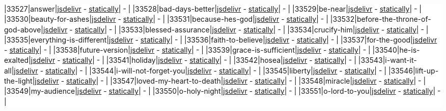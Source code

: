 |33527|answer|[jsdelivr](https://cdn.jsdelivr.net/gh/dbchord/c1-3-6/30001-35000/33501-34000/answer.webp) - [statically](https://cdn.statically.io/gh/dbchord/c1-3-6/i/30001-35000/33501-34000/answer.webp)| - |
|33528|bad-days-better|[jsdelivr](https://cdn.jsdelivr.net/gh/dbchord/c1-3-6/30001-35000/33501-34000/bad-days-better.webp) - [statically](https://cdn.statically.io/gh/dbchord/c1-3-6/i/30001-35000/33501-34000/bad-days-better.webp)| - |
|33529|be-near|[jsdelivr](https://cdn.jsdelivr.net/gh/dbchord/c1-3-6/30001-35000/33501-34000/be-near.webp) - [statically](https://cdn.statically.io/gh/dbchord/c1-3-6/i/30001-35000/33501-34000/be-near.webp)| - |
|33530|beauty-for-ashes|[jsdelivr](https://cdn.jsdelivr.net/gh/dbchord/c1-3-6/30001-35000/33501-34000/beauty-for-ashes.webp) - [statically](https://cdn.statically.io/gh/dbchord/c1-3-6/i/30001-35000/33501-34000/beauty-for-ashes.webp)| - |
|33531|because-hes-god|[jsdelivr](https://cdn.jsdelivr.net/gh/dbchord/c1-3-6/30001-35000/33501-34000/because-hes-god.webp) - [statically](https://cdn.statically.io/gh/dbchord/c1-3-6/i/30001-35000/33501-34000/because-hes-god.webp)| - |
|33532|before-the-throne-of-god-above|[jsdelivr](https://cdn.jsdelivr.net/gh/dbchord/c1-3-6/30001-35000/33501-34000/before-the-throne-of-god-above.webp) - [statically](https://cdn.statically.io/gh/dbchord/c1-3-6/i/30001-35000/33501-34000/before-the-throne-of-god-above.webp)| - |
|33533|blessed-assurance|[jsdelivr](https://cdn.jsdelivr.net/gh/dbchord/c1-3-6/30001-35000/33501-34000/blessed-assurance.webp) - [statically](https://cdn.statically.io/gh/dbchord/c1-3-6/i/30001-35000/33501-34000/blessed-assurance.webp)| - |
|33534|crucify-him|[jsdelivr](https://cdn.jsdelivr.net/gh/dbchord/c1-3-6/30001-35000/33501-34000/crucify-him.webp) - [statically](https://cdn.statically.io/gh/dbchord/c1-3-6/i/30001-35000/33501-34000/crucify-him.webp)| - |
|33535|everything-is-different|[jsdelivr](https://cdn.jsdelivr.net/gh/dbchord/c1-3-6/30001-35000/33501-34000/everything-is-different.webp) - [statically](https://cdn.statically.io/gh/dbchord/c1-3-6/i/30001-35000/33501-34000/everything-is-different.webp)| - |
|33536|faith-to-believe|[jsdelivr](https://cdn.jsdelivr.net/gh/dbchord/c1-3-6/30001-35000/33501-34000/faith-to-believe.webp) - [statically](https://cdn.statically.io/gh/dbchord/c1-3-6/i/30001-35000/33501-34000/faith-to-believe.webp)| - |
|33537|for-the-good|[jsdelivr](https://cdn.jsdelivr.net/gh/dbchord/c1-3-6/30001-35000/33501-34000/for-the-good.webp) - [statically](https://cdn.statically.io/gh/dbchord/c1-3-6/i/30001-35000/33501-34000/for-the-good.webp)| - |
|33538|future-version|[jsdelivr](https://cdn.jsdelivr.net/gh/dbchord/c1-3-6/30001-35000/33501-34000/future-version.webp) - [statically](https://cdn.statically.io/gh/dbchord/c1-3-6/i/30001-35000/33501-34000/future-version.webp)| - |
|33539|grace-is-sufficient|[jsdelivr](https://cdn.jsdelivr.net/gh/dbchord/c1-3-6/30001-35000/33501-34000/grace-is-sufficient.webp) - [statically](https://cdn.statically.io/gh/dbchord/c1-3-6/i/30001-35000/33501-34000/grace-is-sufficient.webp)| - |
|33540|he-is-exalted|[jsdelivr](https://cdn.jsdelivr.net/gh/dbchord/c1-3-6/30001-35000/33501-34000/he-is-exalted.webp) - [statically](https://cdn.statically.io/gh/dbchord/c1-3-6/i/30001-35000/33501-34000/he-is-exalted.webp)| - |
|33541|holiday|[jsdelivr](https://cdn.jsdelivr.net/gh/dbchord/c1-3-6/30001-35000/33501-34000/holiday.webp) - [statically](https://cdn.statically.io/gh/dbchord/c1-3-6/i/30001-35000/33501-34000/holiday.webp)| - |
|33542|hosea|[jsdelivr](https://cdn.jsdelivr.net/gh/dbchord/c1-3-6/30001-35000/33501-34000/hosea.webp) - [statically](https://cdn.statically.io/gh/dbchord/c1-3-6/i/30001-35000/33501-34000/hosea.webp)| - |
|33543|i-want-it-all|[jsdelivr](https://cdn.jsdelivr.net/gh/dbchord/c1-3-6/30001-35000/33501-34000/i-want-it-all.webp) - [statically](https://cdn.statically.io/gh/dbchord/c1-3-6/i/30001-35000/33501-34000/i-want-it-all.webp)| - |
|33544|i-will-not-forget-you|[jsdelivr](https://cdn.jsdelivr.net/gh/dbchord/c1-3-6/30001-35000/33501-34000/i-will-not-forget-you.webp) - [statically](https://cdn.statically.io/gh/dbchord/c1-3-6/i/30001-35000/33501-34000/i-will-not-forget-you.webp)| - |
|33545|liberty|[jsdelivr](https://cdn.jsdelivr.net/gh/dbchord/c1-3-6/30001-35000/33501-34000/liberty.webp) - [statically](https://cdn.statically.io/gh/dbchord/c1-3-6/i/30001-35000/33501-34000/liberty.webp)| - |
|33546|lift-up-the-light|[jsdelivr](https://cdn.jsdelivr.net/gh/dbchord/c1-3-6/30001-35000/33501-34000/lift-up-the-light.webp) - [statically](https://cdn.statically.io/gh/dbchord/c1-3-6/i/30001-35000/33501-34000/lift-up-the-light.webp)| - |
|33547|loved-my-heart-to-death|[jsdelivr](https://cdn.jsdelivr.net/gh/dbchord/c1-3-6/30001-35000/33501-34000/loved-my-heart-to-death.webp) - [statically](https://cdn.statically.io/gh/dbchord/c1-3-6/i/30001-35000/33501-34000/loved-my-heart-to-death.webp)| - |
|33548|miracle|[jsdelivr](https://cdn.jsdelivr.net/gh/dbchord/c1-3-6/30001-35000/33501-34000/miracle.webp) - [statically](https://cdn.statically.io/gh/dbchord/c1-3-6/i/30001-35000/33501-34000/miracle.webp)| - |
|33549|my-audience|[jsdelivr](https://cdn.jsdelivr.net/gh/dbchord/c1-3-6/30001-35000/33501-34000/my-audience.webp) - [statically](https://cdn.statically.io/gh/dbchord/c1-3-6/i/30001-35000/33501-34000/my-audience.webp)| - |
|33550|o-holy-night|[jsdelivr](https://cdn.jsdelivr.net/gh/dbchord/c1-3-6/30001-35000/33501-34000/o-holy-night.webp) - [statically](https://cdn.statically.io/gh/dbchord/c1-3-6/i/30001-35000/33501-34000/o-holy-night.webp)| - |
|33551|o-lord-to-you|[jsdelivr](https://cdn.jsdelivr.net/gh/dbchord/c1-3-6/30001-35000/33501-34000/o-lord-to-you.webp) - [statically](https://cdn.statically.io/gh/dbchord/c1-3-6/i/30001-35000/33501-34000/o-lord-to-you.webp)| - |